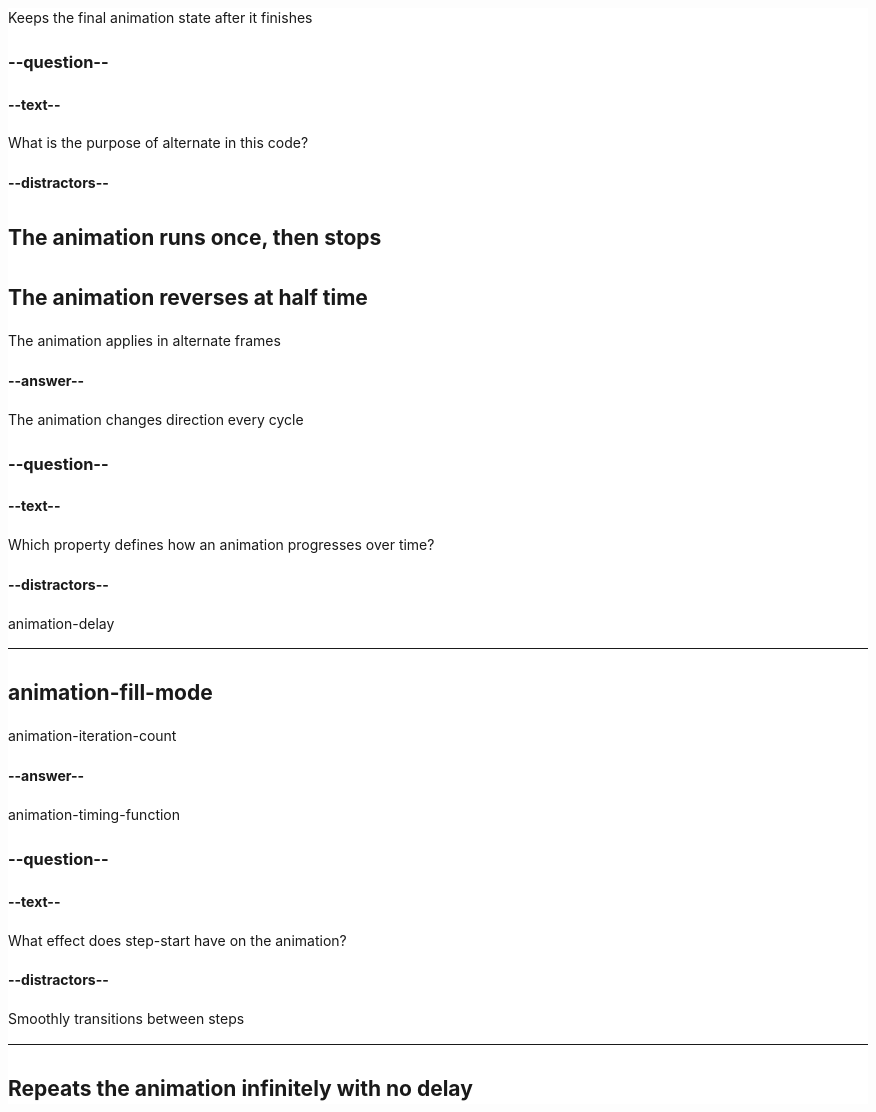 Keeps the final animation state after it finishes

### --question--

#### --text--

What is the purpose of alternate in this code?

#### --distractors--

The animation runs once, then stops
---

The animation reverses at half time
---

The animation applies in alternate frames

#### --answer--

The animation changes direction every cycle

### --question--

#### --text--

Which property defines how an animation progresses over time?
#### --distractors--


animation-delay

---

animation-fill-mode
---

animation-iteration-count

#### --answer--

animation-timing-function

### --question--

#### --text--

What effect does step-start have on the animation?

#### --distractors--

Smoothly transitions between steps

---

Repeats the animation infinitely with no delay
---
